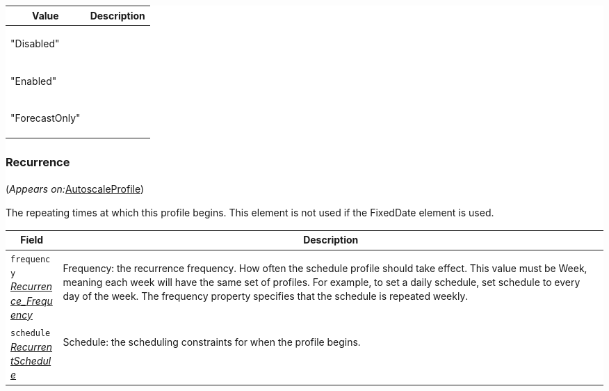 </div>
<table>
<thead>
<tr>
<th>Value</th>
<th>Description</th>
</tr>
</thead>
<tbody><tr><td><p>&#34;Disabled&#34;</p></td>
<td></td>
</tr><tr><td><p>&#34;Enabled&#34;</p></td>
<td></td>
</tr><tr><td><p>&#34;ForecastOnly&#34;</p></td>
<td></td>
</tr></tbody>
</table>
<h3 id="insights.azure.com/v1api20221001.Recurrence">Recurrence
</h3>
<p>
(<em>Appears on:</em><a href="#insights.azure.com/v1api20221001.AutoscaleProfile">AutoscaleProfile</a>)
</p>
<div>
<p>The repeating times at which this profile begins. This element is not used if the FixedDate element is used.</p>
</div>
<table>
<thead>
<tr>
<th>Field</th>
<th>Description</th>
</tr>
</thead>
<tbody>
<tr>
<td>
<code>frequency</code><br/>
<em>
<a href="#insights.azure.com/v1api20221001.Recurrence_Frequency">
Recurrence_Frequency
</a>
</em>
</td>
<td>
<p>Frequency: the recurrence frequency. How often the schedule profile should take effect. This value must be Week, meaning
each week will have the same set of profiles. For example, to set a daily schedule, set schedule to every day of the
week. The frequency property specifies that the schedule is repeated weekly.</p>
</td>
</tr>
<tr>
<td>
<code>schedule</code><br/>
<em>
<a href="#insights.azure.com/v1api20221001.RecurrentSchedule">
RecurrentSchedule
</a>
</em>
</td>
<td>
<p>Schedule: the scheduling constraints for when the profile begins.</p>
</td>
</tr>
